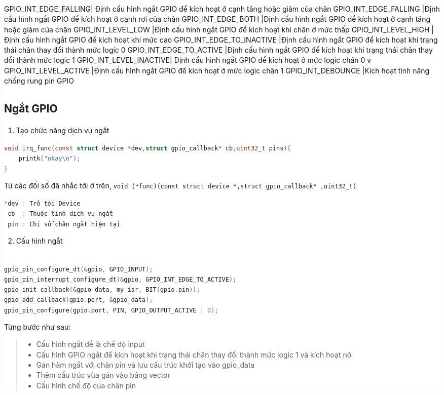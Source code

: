 GPIO_INT_EDGE_FALLING| Định cấu hình ngắt GPIO để kích hoạt ở cạnh tăng hoặc giảm của chân
GPIO_INT_EDGE_FALLING |Định cấu hình ngắt GPIO để kích hoạt ở cạnh rơi của chân 
GPIO_INT_EDGE_BOTH |Định cấu hình ngắt GPIO để kích hoạt ở cạnh tăng hoặc giảm của chân
GPIO_INT_LEVEL_LOW |Định cấu hình ngắt GPIO để kích hoạt khi chân ở mức thấp
GPIO_INT_LEVEL_HIGH |Định cấu hình ngắt GPIO để kích hoạt khi mức cao
GPIO_INT_EDGE_TO_INACTIVE |Định cấu hình ngắt GPIO để kích hoạt khi trạng thái chân thay đổi thành mức logic 0 
GPIO_INT_EDGE_TO_ACTIVE |Định cấu hình ngắt GPIO để kích hoạt khi trạng thái chân thay đổi thành mức logic 1
GPIO_INT_LEVEL_INACTIVE| Định cấu hình ngắt GPIO để kích hoạt ở mức logic chân 0 v
GPIO_INT_LEVEL_ACTIVE |Định cấu hình ngắt GPIO để kích hoạt ở mức logic chân 1 
GPIO_INT_DEBOUNCE |Kích hoạt tính năng chống rung pin GPIO

## Ngắt GPIO

1. Tạo chức năng dịch vụ ngắt

```C
void irq_func(const struct device *dev,struct gpio_callback* cb,uint32_t pins){
    printk("okay\n");
}
```
Từ các đối số đã nhắc tới ở trên, `void (*func)(const struct device *,struct gpio_callback* ,uint32_t)`
```c
*dev : Trỏ tới Device
 cb  : Thuộc tính dịch vụ ngắt
 pin : Chỉ số chân ngắt hiện tại
```

2. Cấu hình ngắt
```C

gpio_pin_configure_dt(&gpio, GPIO_INPUT);
gpio_pin_interrupt_configure_dt(&gpio, GPIO_INT_EDGE_TO_ACTIVE);
gpio_init_callback(&gpio_data, my_isr, BIT(gpio.pin));
gpio_add_callback(gpio.port, &gpio_data);
gpio_pin_configure(gpio.port, PIN, GPIO_OUTPUT_ACTIVE | 0);
```
Từng bước như sau:
>* Cấu hình ngắt để là chế độ input
>* Cấu hình GPIO ngắt để kích hoạt khi trạng thái chân thay đổi thành mức logic 1 và kích hoạt nó
>* Gán hàm ngắt với chân pin và lưu cấu trúc khởi tạo vào gpio_data
>* Thêm cấu trúc vừa gán vào bảng vector
>* Cấu hình chế độ của chân pin